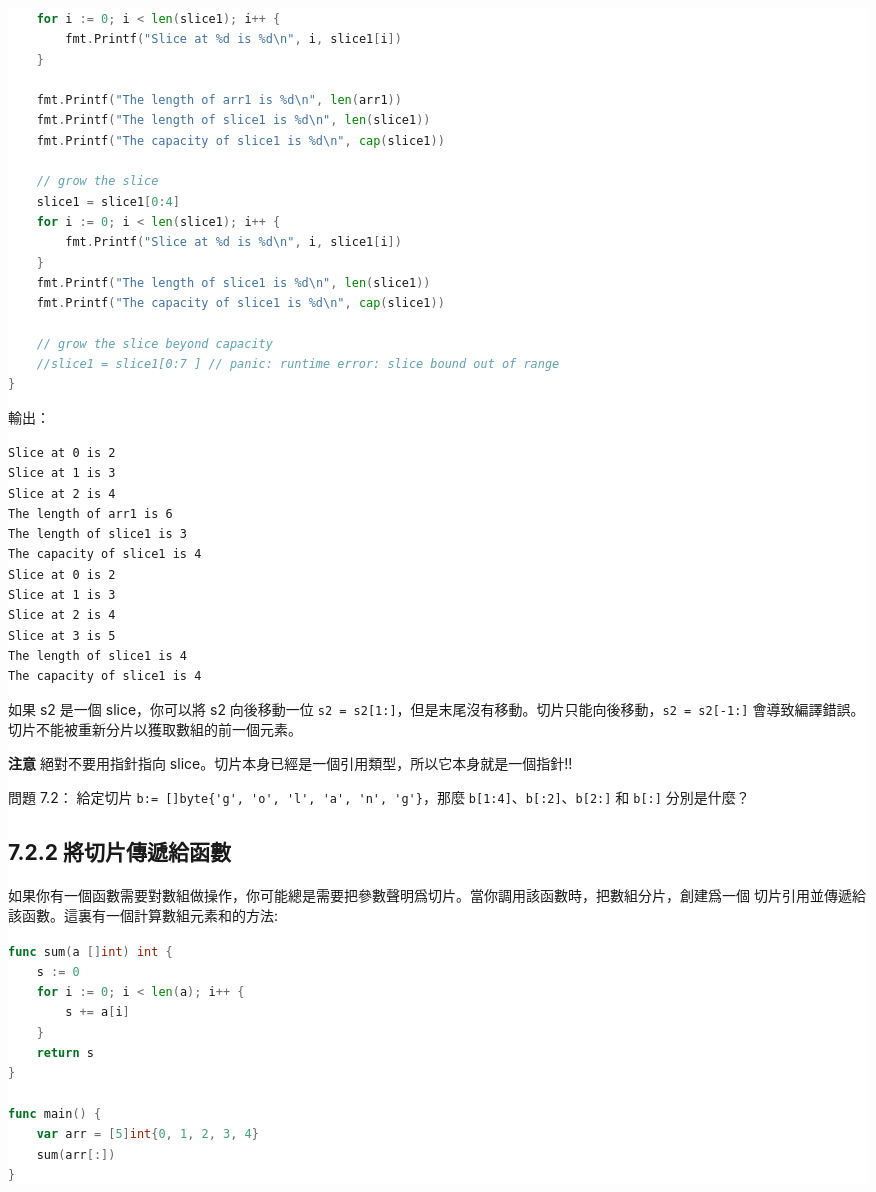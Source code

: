 ```go
	for i := 0; i < len(slice1); i++ {
		fmt.Printf("Slice at %d is %d\n", i, slice1[i])
	}

	fmt.Printf("The length of arr1 is %d\n", len(arr1))
	fmt.Printf("The length of slice1 is %d\n", len(slice1))
	fmt.Printf("The capacity of slice1 is %d\n", cap(slice1))

	// grow the slice
	slice1 = slice1[0:4]
	for i := 0; i < len(slice1); i++ {
		fmt.Printf("Slice at %d is %d\n", i, slice1[i])
	}
	fmt.Printf("The length of slice1 is %d\n", len(slice1))
	fmt.Printf("The capacity of slice1 is %d\n", cap(slice1))

	// grow the slice beyond capacity
	//slice1 = slice1[0:7 ] // panic: runtime error: slice bound out of range
}
```
    
輸出：  

	Slice at 0 is 2  
	Slice at 1 is 3  
	Slice at 2 is 4  
	The length of arr1 is 6  
	The length of slice1 is 3  
	The capacity of slice1 is 4  
	Slice at 0 is 2  
	Slice at 1 is 3  
	Slice at 2 is 4  
	Slice at 3 is 5  
	The length of slice1 is 4  
	The capacity of slice1 is 4  

如果 s2 是一個 slice，你可以將 s2 向後移動一位 `s2 = s2[1:]`，但是末尾沒有移動。切片只能向後移動，`s2 = s2[-1:]` 會導致編譯錯誤。切片不能被重新分片以獲取數組的前一個元素。

**注意** 絕對不要用指針指向 slice。切片本身已經是一個引用類型，所以它本身就是一個指針!!

問題 7.2： 給定切片 `b:= []byte{'g', 'o', 'l', 'a', 'n', 'g'}`，那麼 `b[1:4]`、`b[:2]`、`b[2:]` 和 `b[:]` 分別是什麼？

## 7.2.2 將切片傳遞給函數

如果你有一個函數需要對數組做操作，你可能總是需要把參數聲明爲切片。當你調用該函數時，把數組分片，創建爲一個 切片引用並傳遞給該函數。這裏有一個計算數組元素和的方法:

```go
func sum(a []int) int {
	s := 0
	for i := 0; i < len(a); i++ {
		s += a[i]
	}
	return s
}

func main() {
	var arr = [5]int{0, 1, 2, 3, 4}
	sum(arr[:])
}
```
